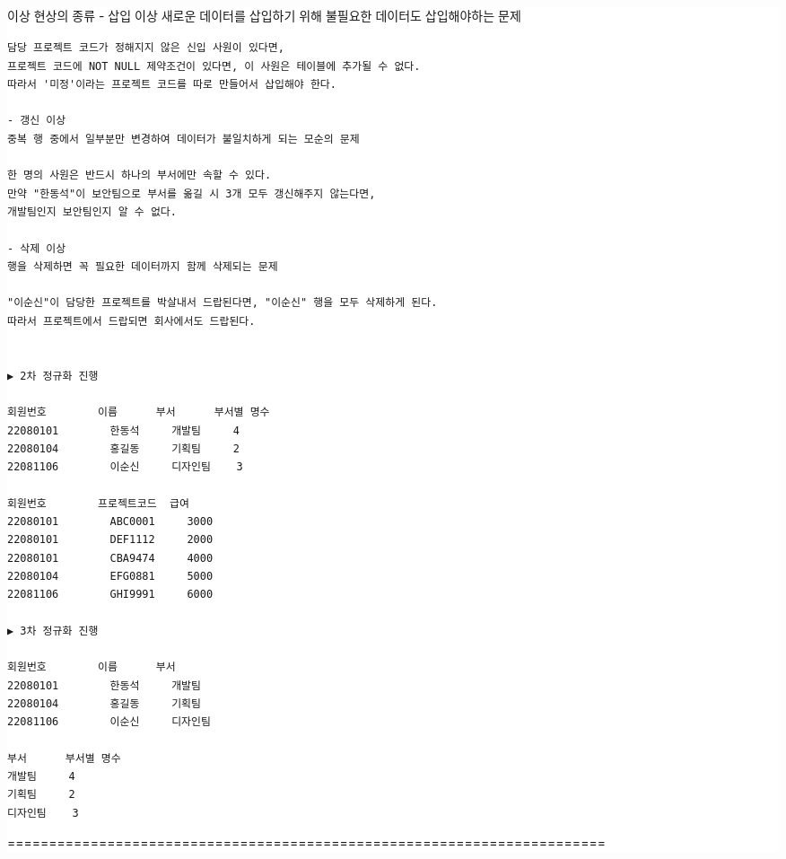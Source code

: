이상 현상의 종류
	- 삽입 이상
	새로운 데이터를 삽입하기 위해 불필요한 데이터도 삽입해야하는 문제

	담당 프로젝트 코드가 정해지지 않은 신입 사원이 있다면,
	프로젝트 코드에 NOT NULL 제약조건이 있다면, 이 사원은 테이블에 추가될 수 없다.
	따라서 '미정'이라는 프로젝트 코드를 따로 만들어서 삽입해야 한다.

	- 갱신 이상
	중복 행 중에서 일부분만 변경하여 데이터가 불일치하게 되는 모순의 문제

	한 명의 사원은 반드시 하나의 부서에만 속할 수 있다.
	만약 "한동석"이 보안팀으로 부서를 옮길 시 3개 모두 갱신해주지 않는다면,
	개발팀인지 보안팀인지 알 수 없다.

	- 삭제 이상
	행을 삭제하면 꼭 필요한 데이터까지 함께 삭제되는 문제

	"이순신"이 담당한 프로젝트를 박살내서 드랍된다면, "이순신" 행을 모두 삭제하게 된다.
	따라서 프로젝트에서 드랍되면 회사에서도 드랍된다.


	▶ 2차 정규화 진행

	회원번호		이름		부서		부서별 명수
	22080101		한동석		개발팀		4
	22080104		홍길동		기획팀		2
	22081106		이순신		디자인팀	3

	회원번호		프로젝트코드	급여
	22080101		ABC0001		3000
	22080101		DEF1112		2000
	22080101		CBA9474		4000
	22080104		EFG0881		5000
	22081106		GHI9991		6000
	
	▶ 3차 정규화 진행
	
	회원번호		이름		부서		
	22080101		한동석		개발팀	
	22080104		홍길동		기획팀	
	22081106		이순신		디자인팀
	
	부서		부서별 명수
	개발팀		4
	기획팀		2
	디자인팀	3
========================================================================

